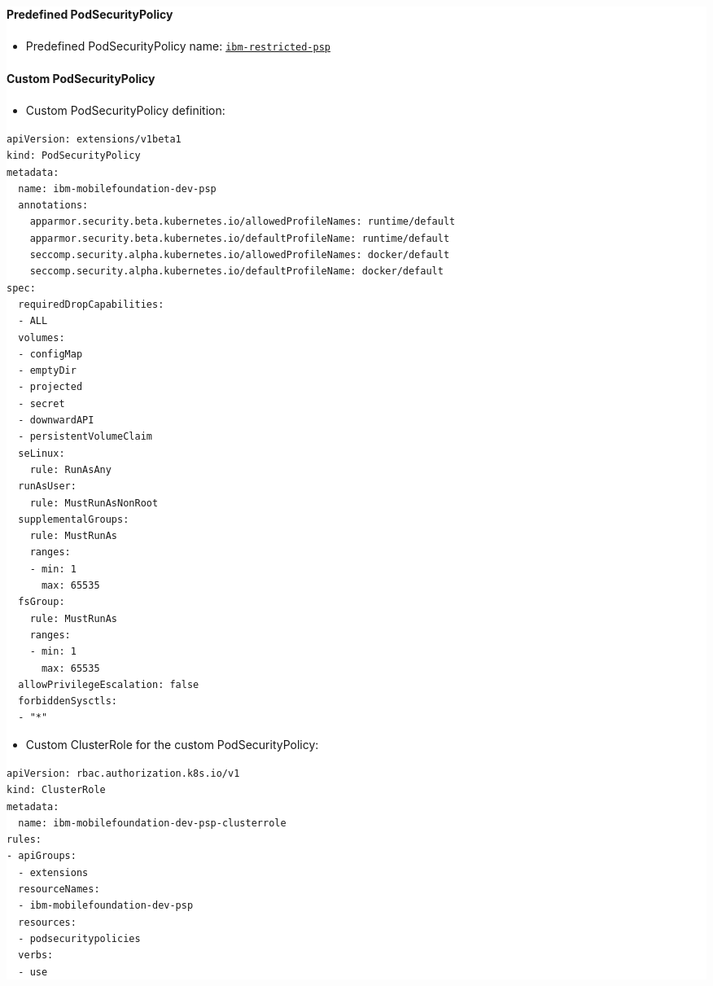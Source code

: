 #### Predefined PodSecurityPolicy

- Predefined PodSecurityPolicy name: [`ibm-restricted-psp`](https://ibm.biz/cpkspec-psp)

#### Custom PodSecurityPolicy

- Custom PodSecurityPolicy definition:

```
apiVersion: extensions/v1beta1
kind: PodSecurityPolicy
metadata:
  name: ibm-mobilefoundation-dev-psp
  annotations:
    apparmor.security.beta.kubernetes.io/allowedProfileNames: runtime/default
    apparmor.security.beta.kubernetes.io/defaultProfileName: runtime/default
    seccomp.security.alpha.kubernetes.io/allowedProfileNames: docker/default
    seccomp.security.alpha.kubernetes.io/defaultProfileName: docker/default
spec:
  requiredDropCapabilities:
  - ALL
  volumes:
  - configMap
  - emptyDir
  - projected
  - secret
  - downwardAPI
  - persistentVolumeClaim
  seLinux:
    rule: RunAsAny
  runAsUser:
    rule: MustRunAsNonRoot
  supplementalGroups:
    rule: MustRunAs
    ranges:
    - min: 1
      max: 65535
  fsGroup:
    rule: MustRunAs
    ranges:
    - min: 1
      max: 65535
  allowPrivilegeEscalation: false
  forbiddenSysctls:
  - "*"
```

- Custom ClusterRole for the custom PodSecurityPolicy:

```
apiVersion: rbac.authorization.k8s.io/v1
kind: ClusterRole
metadata:
  name: ibm-mobilefoundation-dev-psp-clusterrole
rules:
- apiGroups:
  - extensions
  resourceNames:
  - ibm-mobilefoundation-dev-psp
  resources:
  - podsecuritypolicies
  verbs:
  - use

```
